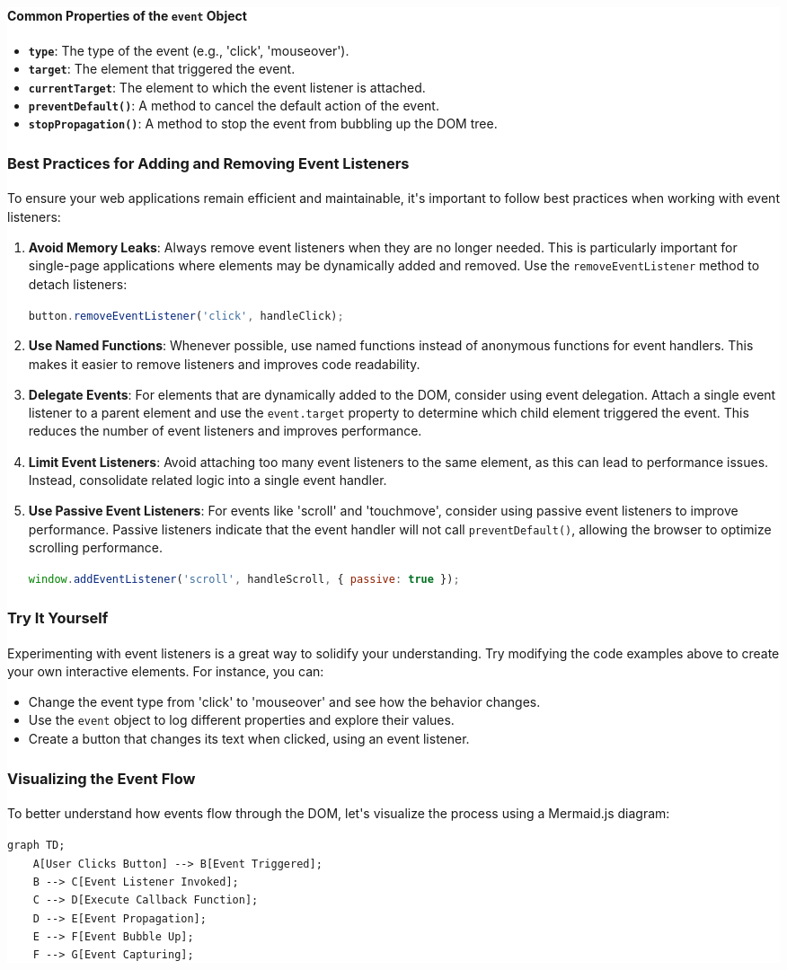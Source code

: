#### Common Properties of the `event` Object

- **`type`**: The type of the event (e.g., 'click', 'mouseover').
- **`target`**: The element that triggered the event.
- **`currentTarget`**: The element to which the event listener is attached.
- **`preventDefault()`**: A method to cancel the default action of the event.
- **`stopPropagation()`**: A method to stop the event from bubbling up the DOM tree.

### Best Practices for Adding and Removing Event Listeners

To ensure your web applications remain efficient and maintainable, it's important to follow best practices when working with event listeners:

1. **Avoid Memory Leaks**: Always remove event listeners when they are no longer needed. This is particularly important for single-page applications where elements may be dynamically added and removed. Use the `removeEventListener` method to detach listeners:

   ```javascript
   button.removeEventListener('click', handleClick);
   ```

2. **Use Named Functions**: Whenever possible, use named functions instead of anonymous functions for event handlers. This makes it easier to remove listeners and improves code readability.

3. **Delegate Events**: For elements that are dynamically added to the DOM, consider using event delegation. Attach a single event listener to a parent element and use the `event.target` property to determine which child element triggered the event. This reduces the number of event listeners and improves performance.

4. **Limit Event Listeners**: Avoid attaching too many event listeners to the same element, as this can lead to performance issues. Instead, consolidate related logic into a single event handler.

5. **Use Passive Event Listeners**: For events like 'scroll' and 'touchmove', consider using passive event listeners to improve performance. Passive listeners indicate that the event handler will not call `preventDefault()`, allowing the browser to optimize scrolling performance.

   ```javascript
   window.addEventListener('scroll', handleScroll, { passive: true });
   ```

### Try It Yourself

Experimenting with event listeners is a great way to solidify your understanding. Try modifying the code examples above to create your own interactive elements. For instance, you can:

- Change the event type from 'click' to 'mouseover' and see how the behavior changes.
- Use the `event` object to log different properties and explore their values.
- Create a button that changes its text when clicked, using an event listener.

### Visualizing the Event Flow

To better understand how events flow through the DOM, let's visualize the process using a Mermaid.js diagram:

```mermaid
graph TD;
    A[User Clicks Button] --> B[Event Triggered];
    B --> C[Event Listener Invoked];
    C --> D[Execute Callback Function];
    D --> E[Event Propagation];
    E --> F[Event Bubble Up];
    F --> G[Event Capturing];
```
